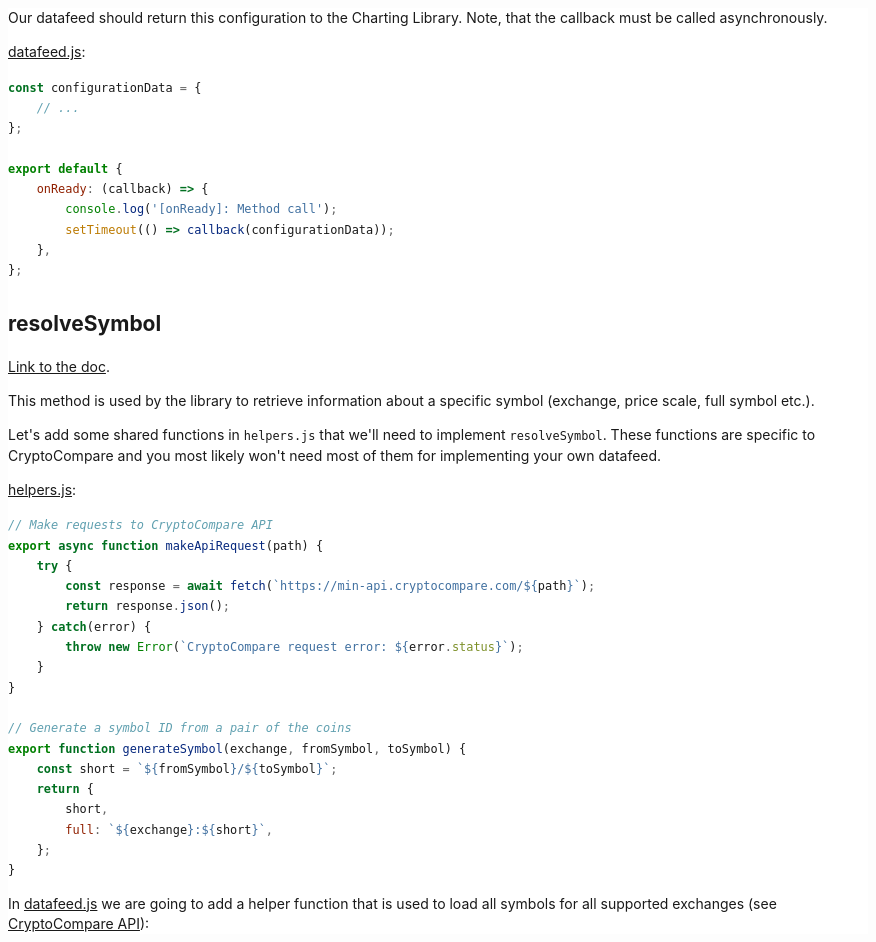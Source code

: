 Our datafeed should return this configuration to the Charting Library.
Note, that the callback must be called asynchronously.

[datafeed.js][datafeed-file-url]:

```javascript
const configurationData = {
    // ...
};

export default {
    onReady: (callback) => {
        console.log('[onReady]: Method call');
        setTimeout(() => callback(configurationData));
    },
};
```

## resolveSymbol

[Link to the doc][resolve-symbol-docs-url].

This method is used by the library to retrieve information about a specific symbol (exchange, price scale, full symbol etc.).

Let's add some shared functions in `helpers.js` that we'll need to implement `resolveSymbol`. These functions are specific to CryptoCompare and you most likely won't need most of them for implementing your own datafeed.

[helpers.js][helpers-file-url]:

```javascript
// Make requests to CryptoCompare API
export async function makeApiRequest(path) {
    try {
        const response = await fetch(`https://min-api.cryptocompare.com/${path}`);
        return response.json();
    } catch(error) {
        throw new Error(`CryptoCompare request error: ${error.status}`);
    }
}

// Generate a symbol ID from a pair of the coins
export function generateSymbol(exchange, fromSymbol, toSymbol) {
    const short = `${fromSymbol}/${toSymbol}`;
    return {
        short,
        full: `${exchange}:${short}`,
    };
}
```

In [datafeed.js][datafeed-file-url] we are going to add a helper function that is used to load all symbols for all supported exchanges (see [CryptoCompare API][load-all-cryptocompare-api-url]):


[cryptocompare-website-url]: https://www.cryptocompare.com/
[cryptocompare-api-url]: https://min-api.cryptocompare.com/
[load-all-cryptocompare-api-url]: https://min-api.cryptocompare.com/documentation?key=Other&cat=allExchangesV3Endpoint
[get-history-cryptocompare-api-url]: https://min-api.cryptocompare.com/documentation?key=Historical&cat=dataHistoday
[onready-docs-url]: https://github.com/tradingview/charting_library/wiki/JS-Api#onreadycallback
[resolve-symbol-docs-url]: https://github.com/tradingview/charting_library/wiki/JS-Api#resolvesymbolsymbolname-onsymbolresolvedcallback-onresolveerrorcallback
[get-bars-docs-url]: https://github.com/tradingview/charting_library/wiki/JS-Api#getbarssymbolinfo-resolution-from-to-onhistorycallback-onerrorcallback-firstdatarequest
[search-symbols-docs-url]: https://github.com/tradingview/charting_library/wiki/JS-Api#searchsymbolsuserinput-exchange-symboltype-onresultreadycallback
[datafeed-file-url]: ../src/datafeed.js
[helpers-file-url]: ../src/helpers.js